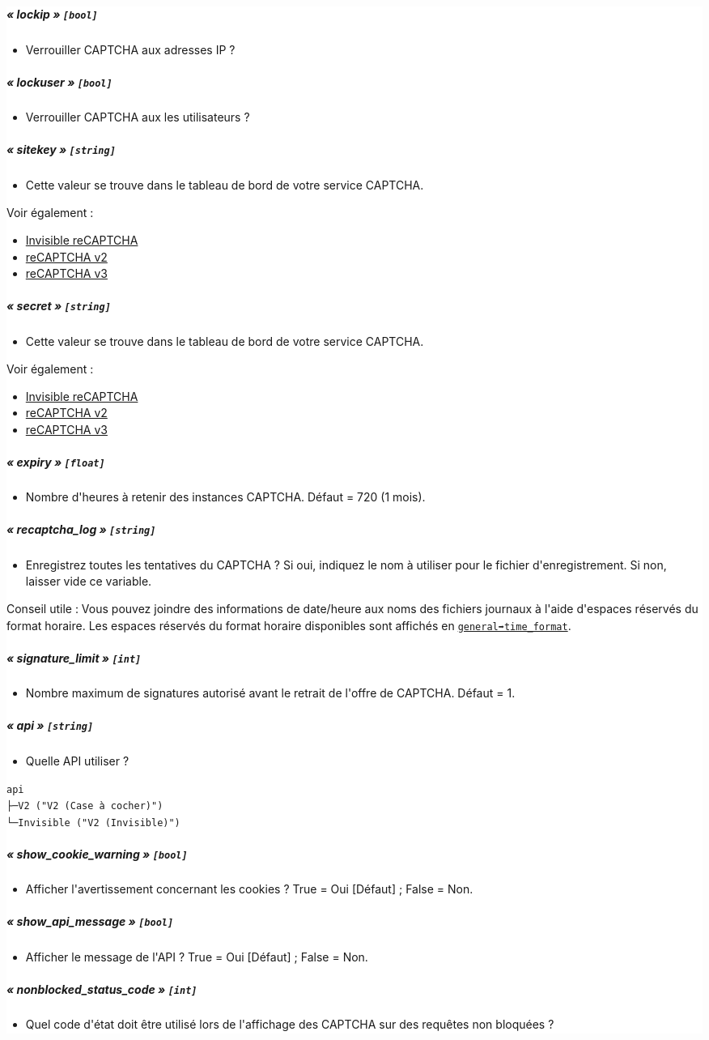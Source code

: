 ##### « lockip » `[bool]`
- Verrouiller CAPTCHA aux adresses IP ?

##### « lockuser » `[bool]`
- Verrouiller CAPTCHA aux les utilisateurs ?

##### « sitekey » `[string]`
- Cette valeur se trouve dans le tableau de bord de votre service CAPTCHA.

Voir également :
- [Invisible reCAPTCHA](https://developers.google.com/recaptcha/docs/invisible)
- [reCAPTCHA v2](https://developers.google.com/recaptcha/docs/display)
- [reCAPTCHA v3](https://developers.google.com/recaptcha/docs/v3)

##### « secret » `[string]`
- Cette valeur se trouve dans le tableau de bord de votre service CAPTCHA.

Voir également :
- [Invisible reCAPTCHA](https://developers.google.com/recaptcha/docs/invisible)
- [reCAPTCHA v2](https://developers.google.com/recaptcha/docs/display)
- [reCAPTCHA v3](https://developers.google.com/recaptcha/docs/v3)

##### « expiry » `[float]`
- Nombre d'heures à retenir des instances CAPTCHA. Défaut = 720 (1 mois).

##### « recaptcha_log » `[string]`
- Enregistrez toutes les tentatives du CAPTCHA ? Si oui, indiquez le nom à utiliser pour le fichier d'enregistrement. Si non, laisser vide ce variable.

Conseil utile : Vous pouvez joindre des informations de date/heure aux noms des fichiers journaux à l'aide d'espaces réservés du format horaire. Les espaces réservés du format horaire disponibles sont affichés en <a onclick="javascript:toggleconfigNav('generalRow','generalShowLink')" href="#config_general_time_format">`general➡time_format`</a>.

##### « signature_limit » `[int]`
- Nombre maximum de signatures autorisé avant le retrait de l'offre de CAPTCHA. Défaut = 1.

##### « api » `[string]`
- Quelle API utiliser ?

```
api
├─V2 ("V2 (Case à cocher)")
└─Invisible ("V2 (Invisible)")
```

##### « show_cookie_warning » `[bool]`
- Afficher l'avertissement concernant les cookies ? True = Oui [Défaut] ; False = Non.

##### « show_api_message » `[bool]`
- Afficher le message de l'API ? True = Oui [Défaut] ; False = Non.

##### « nonblocked_status_code » `[int]`
- Quel code d'état doit être utilisé lors de l'affichage des CAPTCHA sur des requêtes non bloquées ?
